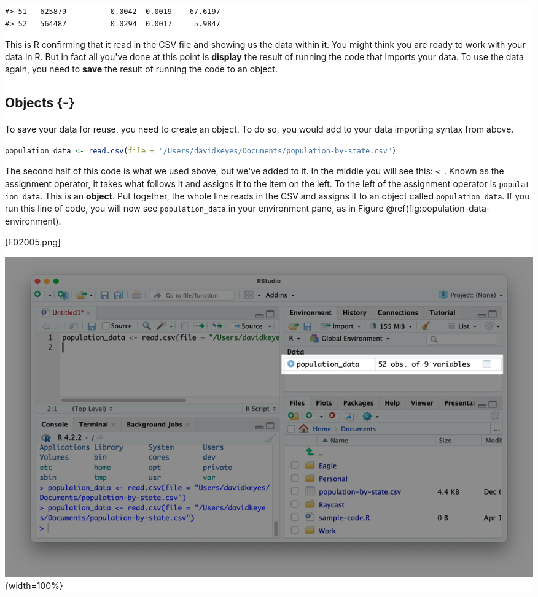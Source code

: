 ```
#> 51   625879         -0.0042  0.0019    67.6197
#> 52   564487          0.0294  0.0017     5.9847
```

This is R confirming that it read in the CSV file and showing us the data within it. You might think you are ready to work with your data in R. But in fact all you've done at this point is **display** the result of running the code that imports your data. To use the data again, you need to **save** the result of running the code to an object.

## Objects {-}

To save your data for reuse, you need to create an object. To do so, you would add to your data importing syntax from above. 


```r
population_data <- read.csv(file = "/Users/davidkeyes/Documents/population-by-state.csv")
```

The second half of this code is what we used above, but we've added to it. In the middle you will see this: `<-`. Known as the assignment operator, it takes what follows it and assigns it to the item on the left. To the left of the assignment operator is `population_data`. This is an **object**. Put together, the whole line reads in the CSV and assigns it to an object called `population_data`. If you run this line of code, you will now see `population_data` in your environment pane, as in Figure \@ref(fig:population-data-environment).

[F02005.png]

![(\#fig:population-data-environment)An object in our environment pane](../../assets/population-data-environment.png){width=100%}
